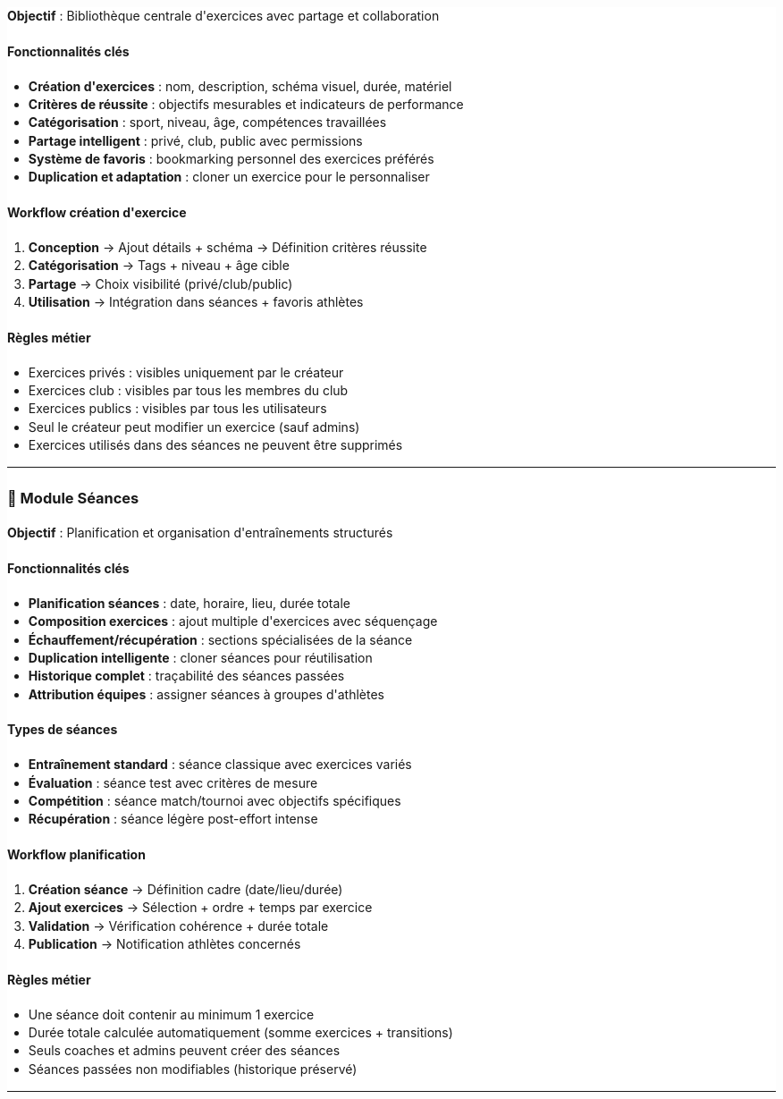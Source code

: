 **Objectif** : Bibliothèque centrale d'exercices avec partage et collaboration

#### Fonctionnalités clés
- **Création d'exercices** : nom, description, schéma visuel, durée, matériel
- **Critères de réussite** : objectifs mesurables et indicateurs de performance
- **Catégorisation** : sport, niveau, âge, compétences travaillées
- **Partage intelligent** : privé, club, public avec permissions
- **Système de favoris** : bookmarking personnel des exercices préférés
- **Duplication et adaptation** : cloner un exercice pour le personnaliser

#### Workflow création d'exercice
1. **Conception** → Ajout détails + schéma → Définition critères réussite
2. **Catégorisation** → Tags + niveau + âge cible
3. **Partage** → Choix visibilité (privé/club/public)
4. **Utilisation** → Intégration dans séances + favoris athlètes

#### Règles métier
- Exercices privés : visibles uniquement par le créateur
- Exercices club : visibles par tous les membres du club
- Exercices publics : visibles par tous les utilisateurs
- Seul le créateur peut modifier un exercice (sauf admins)
- Exercices utilisés dans des séances ne peuvent être supprimés

---

### 📅 Module Séances

**Objectif** : Planification et organisation d'entraînements structurés

#### Fonctionnalités clés
- **Planification séances** : date, horaire, lieu, durée totale
- **Composition exercices** : ajout multiple d'exercices avec séquençage
- **Échauffement/récupération** : sections spécialisées de la séance
- **Duplication intelligente** : cloner séances pour réutilisation
- **Historique complet** : traçabilité des séances passées
- **Attribution équipes** : assigner séances à groupes d'athlètes

#### Types de séances
- **Entraînement standard** : séance classique avec exercices variés
- **Évaluation** : séance test avec critères de mesure
- **Compétition** : séance match/tournoi avec objectifs spécifiques
- **Récupération** : séance légère post-effort intense

#### Workflow planification
1. **Création séance** → Définition cadre (date/lieu/durée)
2. **Ajout exercices** → Sélection + ordre + temps par exercice
3. **Validation** → Vérification cohérence + durée totale
4. **Publication** → Notification athlètes concernés

#### Règles métier
- Une séance doit contenir au minimum 1 exercice
- Durée totale calculée automatiquement (somme exercices + transitions)
- Seuls coaches et admins peuvent créer des séances
- Séances passées non modifiables (historique préservé)

---